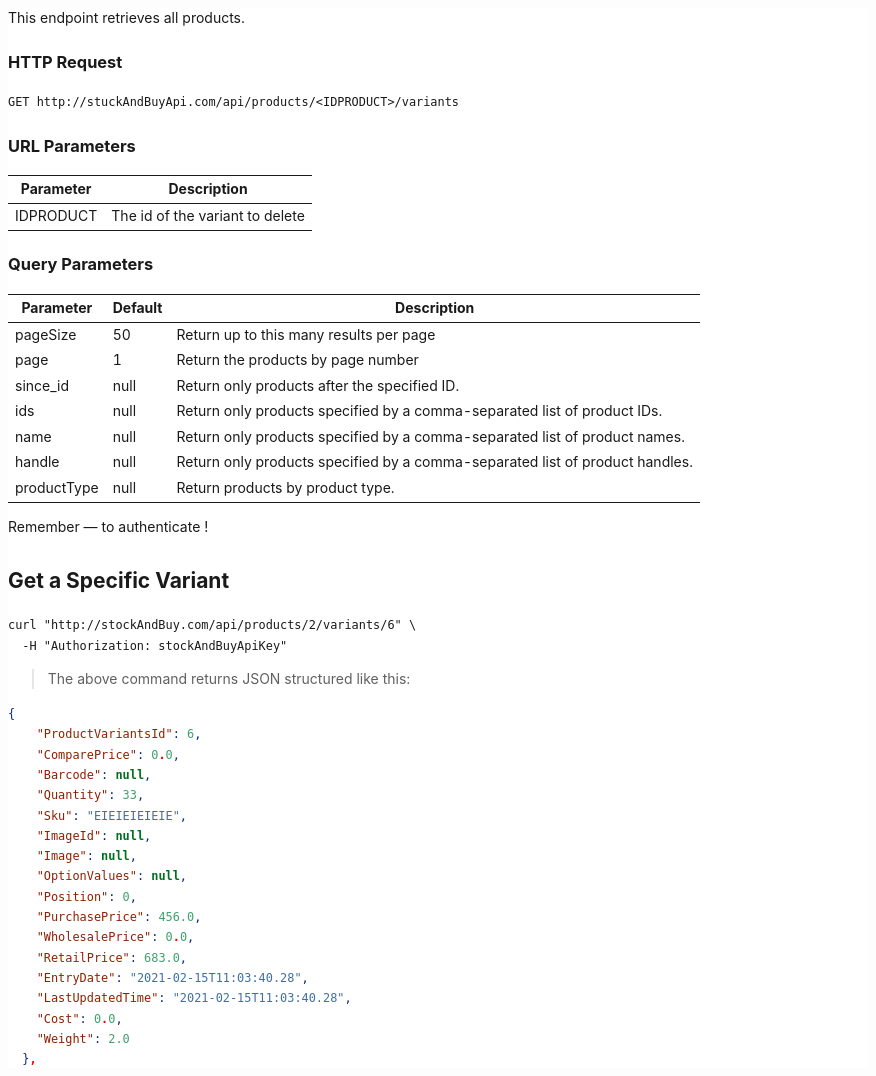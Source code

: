 This endpoint retrieves all products.

### HTTP Request

`GET http://stuckAndBuyApi.com/api/products/<IDPRODUCT>/variants`

### URL Parameters

| Parameter | Description                     |
| --------- | ------------------------------- |
| IDPRODUCT | The id of the variant to delete |

### Query Parameters

| Parameter   | Default | Description                                                                  |
| ----------- | ------- | ---------------------------------------------------------------------------- |
| pageSize    | 50      | Return up to this many results per page                                      |
| page        | 1       | Return the products by page number                                           |
| since_id    | null    | Return only products after the specified ID.                                 |
| ids         | null    | Return only products specified by a comma-separated list of product IDs.     |
| name        | null    | Return only products specified by a comma-separated list of product names.   |
| handle      | null    | Return only products specified by a comma-separated list of product handles. |
| productType | null    | Return products by product type.                                             |

<aside class="success">
Remember — to authenticate !
</aside>

## Get a Specific Variant

```shell
curl "http://stockAndBuy.com/api/products/2/variants/6" \
  -H "Authorization: stockAndBuyApiKey"
```

> The above command returns JSON structured like this:

```json
{
    "ProductVariantsId": 6,
    "ComparePrice": 0.0,
    "Barcode": null,
    "Quantity": 33,
    "Sku": "EIEIEIEIEIE",
    "ImageId": null,
    "Image": null,
    "OptionValues": null,
    "Position": 0,
    "PurchasePrice": 456.0,
    "WholesalePrice": 0.0,
    "RetailPrice": 683.0,
    "EntryDate": "2021-02-15T11:03:40.28",
    "LastUpdatedTime": "2021-02-15T11:03:40.28",
    "Cost": 0.0,
    "Weight": 2.0
  },
```
